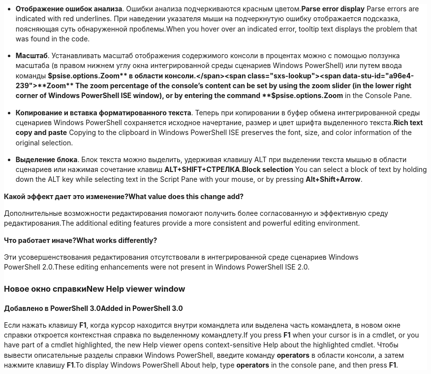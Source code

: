 -   <span data-ttu-id="a96e4-237">**Отображение ошибок анализа**. Ошибки анализа подчеркиваются красным цветом.</span><span class="sxs-lookup"><span data-stu-id="a96e4-237">**Parse error display** Parse errors are indicated with red underlines.</span></span> <span data-ttu-id="a96e4-238">При наведении указателя мыши на подчеркнутую ошибку отображается подсказка, поясняющая суть обнаруженной проблемы.</span><span class="sxs-lookup"><span data-stu-id="a96e4-238">When you hover over an indicated error, tooltip text displays the problem that was found in the code.</span></span>

-   <span data-ttu-id="a96e4-239">**Масштаб**. Устанавливать масштаб отображения содержимого консоли в процентах можно с помощью ползунка масштаба (в правом нижнем углу окна интегрированной среды сценариев Windows PowerShell) или путем ввода команды **$psise.options.Zoom** в области консоли.</span><span class="sxs-lookup"><span data-stu-id="a96e4-239">**Zoom** The zoom percentage of the console’s content can be set by using the zoom slider (in the lower right corner of Windows PowerShell ISE window), or by entering the command **$psise.options.Zoom** in the Console Pane.</span></span>

-   <span data-ttu-id="a96e4-240">**Копирование и вставка форматированного текста**. Теперь при копировании в буфер обмена интегрированной среды сценариев Windows PowerShell сохраняется исходное начертание, размер и цвет шрифта выделенного текста.</span><span class="sxs-lookup"><span data-stu-id="a96e4-240">**Rich text copy and paste** Copying to the clipboard in Windows PowerShell ISE preserves the font, size, and color information of the original selection.</span></span>

-   <span data-ttu-id="a96e4-241">**Выделение блока**. Блок текста можно выделить, удерживая клавишу ALT при выделении текста мышью в области сценариев или нажимая сочетание клавиш **ALT+SHIFT+СТРЕЛКА**.</span><span class="sxs-lookup"><span data-stu-id="a96e4-241">**Block selection** You can select a block of text by holding down the ALT key while selecting text in the Script Pane with your mouse, or by pressing **Alt+Shift+Arrow**.</span></span>

<span data-ttu-id="a96e4-242">**Какой эффект дает это изменение?**</span><span class="sxs-lookup"><span data-stu-id="a96e4-242">**What value does this change add?**</span></span>

<span data-ttu-id="a96e4-243">Дополнительные возможности редактирования помогают получить более согласованную и эффективную среду редактирования.</span><span class="sxs-lookup"><span data-stu-id="a96e4-243">The additional editing features provide a more consistent and powerful editing environment.</span></span>

<span data-ttu-id="a96e4-244">**Что работает иначе?**</span><span class="sxs-lookup"><span data-stu-id="a96e4-244">**What works differently?**</span></span>

<span data-ttu-id="a96e4-245">Эти усовершенствования редактирования отсутствовали в интегрированной среде сценариев Windows PowerShell 2.0.</span><span class="sxs-lookup"><span data-stu-id="a96e4-245">These editing enhancements were not present in Windows PowerShell ISE 2.0.</span></span>

### <span data-ttu-id="a96e4-246"><a name="BKMK_NewHelpViewer"></a> Новое окно справки</span><span class="sxs-lookup"><span data-stu-id="a96e4-246"><a name="BKMK_NewHelpViewer"></a>New Help viewer window</span></span>
<span data-ttu-id="a96e4-247">**Добавлено в PowerShell 3.0**</span><span class="sxs-lookup"><span data-stu-id="a96e4-247">**Added in PowerShell 3.0**</span></span>

<span data-ttu-id="a96e4-248">Если нажать клавишу **F1**, когда курсор находится внутри командлета или выделена часть командлета, в новом окне справки откроется контекстная справка по выделенному командлету.</span><span class="sxs-lookup"><span data-stu-id="a96e4-248">If you press **F1** when your cursor is in a cmdlet, or you have part of a cmdlet highlighted, the new Help viewer opens context-sensitive Help about the highlighted cmdlet.</span></span> <span data-ttu-id="a96e4-249">Чтобы вывести описательные разделы справки Windows PowerShell, введите команду **operators** в области консоли, а затем нажмите клавишу **F1**.</span><span class="sxs-lookup"><span data-stu-id="a96e4-249">To display Windows PowerShell About help, type  **operators** in the console pane, and then press **F1**.</span></span>

